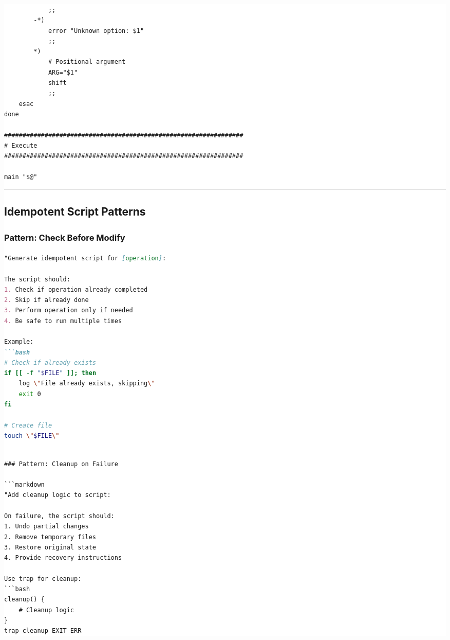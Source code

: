 ```
            ;;
        -*)
            error "Unknown option: $1"
            ;;
        *)
            # Positional argument
            ARG="$1"
            shift
            ;;
    esac
done

#################################################################
# Execute
#################################################################

main "$@"
```

---

## Idempotent Script Patterns

### Pattern: Check Before Modify

```markdown
"Generate idempotent script for [operation]:

The script should:
1. Check if operation already completed
2. Skip if already done
3. Perform operation only if needed
4. Be safe to run multiple times

Example:
```bash
# Check if already exists
if [[ -f "$FILE" ]]; then
    log \"File already exists, skipping\"
    exit 0
fi

# Create file
touch \"$FILE\"
```
```

### Pattern: Cleanup on Failure

```markdown
"Add cleanup logic to script:

On failure, the script should:
1. Undo partial changes
2. Remove temporary files
3. Restore original state
4. Provide recovery instructions

Use trap for cleanup:
```bash
cleanup() {
    # Cleanup logic
}
trap cleanup EXIT ERR
```
